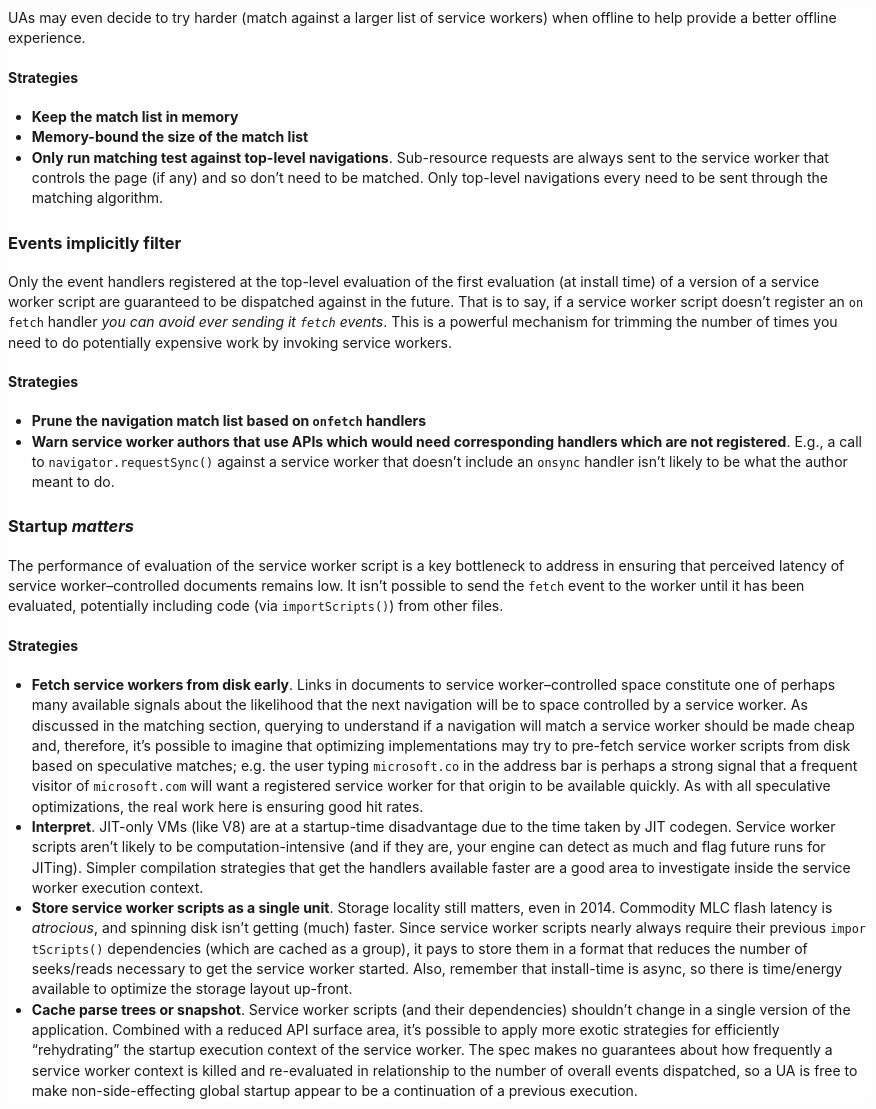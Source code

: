 UAs may even decide to try harder (match against a larger list of service workers) when offline to help provide a better offline experience.

#### Strategies

  * __Keep the match list in memory__
  * __Memory-bound the size of the match list__
  * __Only run matching test against top-level navigations__. Sub-resource requests are always sent to the service worker that controls the page (if any) and so don’t need to be matched. Only top-level navigations every need to be sent through the matching algorithm.


### Events implicitly filter

Only the event handlers registered at the top-level evaluation of the first evaluation (at install time) of a version of a service worker script are guaranteed to be dispatched against in the future. That is to say, if a service worker script doesn’t register an `onfetch` handler _you can avoid ever sending it `fetch` events_. This is a powerful mechanism for trimming the number of times you need to do potentially expensive work by invoking service workers.

#### Strategies

  * __Prune the navigation match list based on `onfetch` handlers__
  * __Warn service worker authors that use APIs which would need corresponding handlers which are not registered__. E.g., a call to `navigator.requestSync()` against a service worker that doesn’t include an `onsync` handler isn’t likely to be what the author meant to do.

### Startup _matters_

The performance of evaluation of the service worker script is a key bottleneck to address in ensuring that perceived latency of service worker–controlled documents remains low. It isn’t possible to send the `fetch` event to the worker until it has been evaluated, potentially including code (via `importScripts()`) from other files.

#### Strategies

  * __Fetch service workers from disk early__. Links in documents to service worker–controlled space constitute one of perhaps many available signals about the likelihood that the next navigation will be to space controlled by a service worker. As discussed in the matching section, querying to understand if a navigation will match a service worker should be made cheap and, therefore, it’s possible to imagine that optimizing implementations may try to pre-fetch service worker scripts from disk based on speculative matches; e.g. the user typing `microsoft.co` in the address bar is perhaps a strong signal that a frequent visitor of `microsoft.com` will want a registered service worker for that origin to be available quickly. As with all speculative optimizations, the real work here is ensuring good hit rates.
  * __Interpret__. JIT-only VMs (like V8) are at a startup-time disadvantage due to the time taken by JIT codegen. Service worker scripts aren’t likely to be computation-intensive (and if they are, your engine can detect as much and flag future runs for JITing). Simpler compilation strategies that get the handlers available faster are a good area to investigate inside the service worker execution context.
  * __Store service worker scripts as a single unit__. Storage locality still matters, even in 2014. Commodity MLC flash latency is _atrocious_, and spinning disk isn’t getting (much) faster. Since service worker scripts nearly always require their previous `importScripts()` dependencies (which are cached as a group), it pays to store them in a format that reduces the number of seeks/reads necessary to get the service worker started. Also, remember that install-time is async, so there is time/energy available to optimize the storage layout up-front.
  * __Cache parse trees or snapshot__. Service worker scripts (and their dependencies) shouldn’t change in a single version of the application. Combined with a reduced API surface area, it’s possible to apply more exotic strategies for efficiently “rehydrating” the startup execution context of the service worker. The spec makes no guarantees about how frequently a service worker context is killed and re-evaluated in relationship to the number of overall events dispatched, so a UA is free to make non-side-effecting global startup appear to be a continuation of a previous execution.